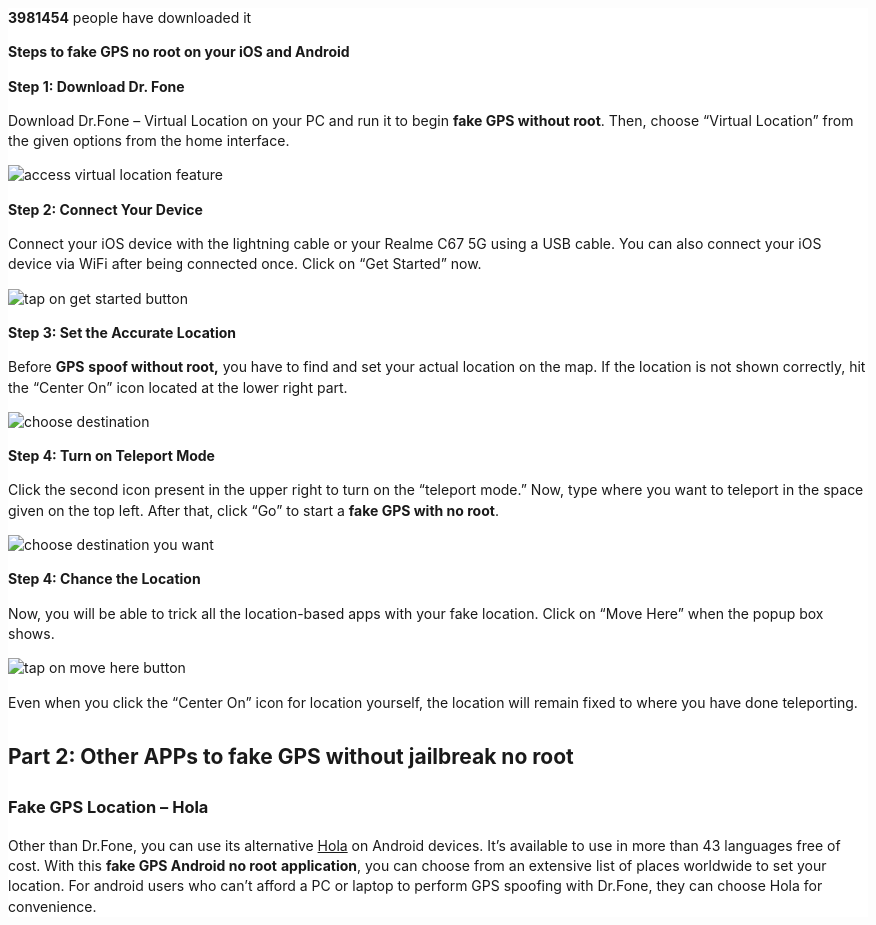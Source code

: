 **3981454** people have downloaded it

**Steps to fake GPS no root on your iOS and Android**

**Step 1: Download Dr. Fone**

Download Dr.Fone – Virtual Location on your PC and run it to begin **fake GPS without root**. Then, choose “Virtual Location” from the given options from the home interface.

![access virtual location feature](https://images.wondershare.com/drfone/guide/drfone-home.png)

**Step 2: Connect Your Device**

Connect your iOS device with the lightning cable or your Realme C67 5G using a USB cable. You can also connect your iOS device via WiFi after being connected once. Click on “Get Started” now.

![tap on get started button](https://images.wondershare.com/drfone/guide/virtual-location-01.png)

**Step 3: Set the Accurate Location**

Before **GPS** **spoof without root,** you have to find and set your actual location on the map. If the location is not shown correctly, hit the “Center On” icon located at the lower right part.

![choose destination](https://images.wondershare.com/drfone/guide/virtual-location-04.png)

**Step 4: Turn on Teleport Mode**

Click the second icon present in the upper right to turn on the “teleport mode.” Now, type where you want to teleport in the space given on the top left. After that, click “Go” to start a **fake GPS with no root**.

![choose destination you want](https://images.wondershare.com/drfone/guide/virtual-location-04.png)

**Step 4: Chance the Location**

Now, you will be able to trick all the location-based apps with your fake location. Click on “Move Here” when the popup box shows.

![tap on move here button](https://images.wondershare.com/drfone/guide/virtual-location-05.png)

Even when you click the “Center On” icon for location yourself, the location will remain fixed to where you have done teleporting.

<iframe width="100%" height="450" src="https://www.youtube.com/embed/r2GiOQxwfQc" frameborder="0" allowfullscreen=""></iframe>

## Part 2: Other APPs to fake GPS without jailbreak no root

### **Fake GPS Location – Hola**

Other than Dr.Fone, you can use its alternative [Hola](https://m.apkpure.com/fake-gps-location-hola/org.hola.gpslocation) on Android devices. It’s available to use in more than 43 languages free of cost. With this **fake GPS Android no root** **application**, you can choose from an extensive list of places worldwide to set your location. For android users who can’t afford a PC or laptop to perform GPS spoofing with Dr.Fone, they can choose Hola for convenience.

